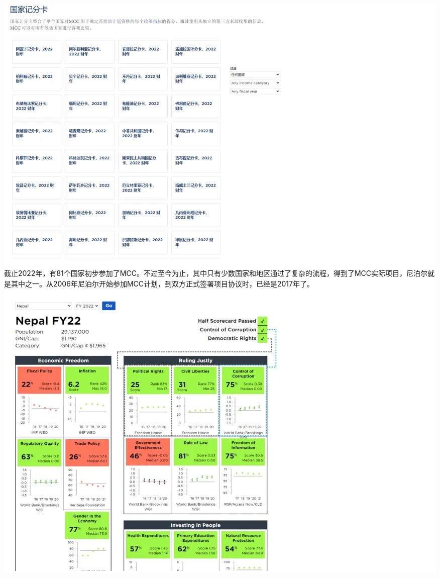 ![](/images/btnews/0401_0500/0408/23c2ed9a-a9b7-4dd0-8c2d-032a168576b8.webp)







截止2022年，有81个国家初步参加了MCC。不过至今为止，其中只有少数国家和地区通过了复杂的流程，得到了MCC实际项目，尼泊尔就是其中之一。从2006年尼泊尔开始参加MCC计划，到双方正式签署项目协议时，已经是2017年了。



![](/images/btnews/0401_0500/0408/57fd93d3-ff3a-422a-8568-b1fe1b2f276f.webp)
